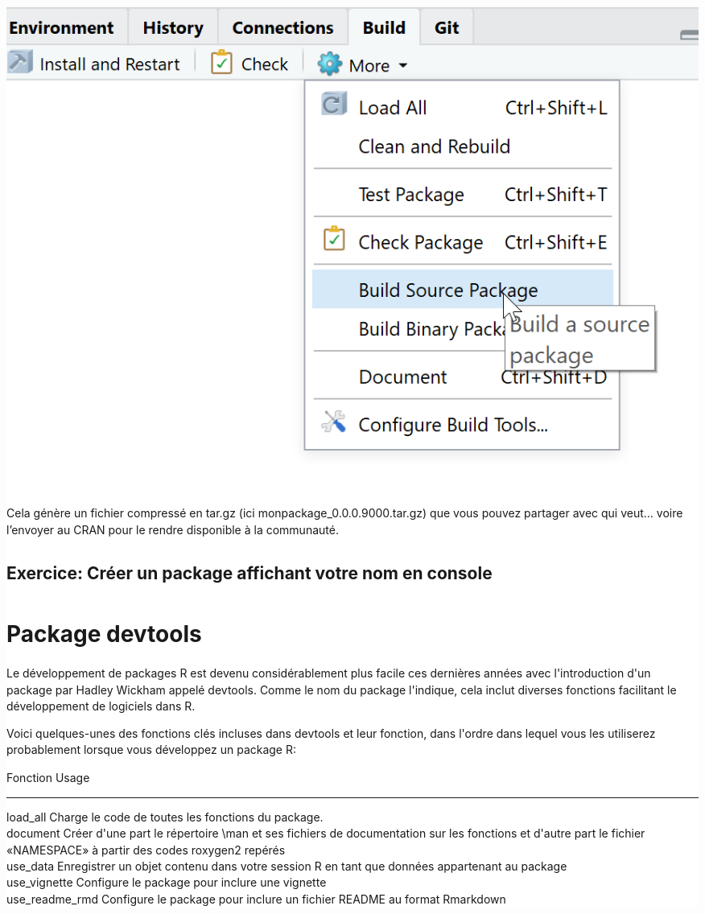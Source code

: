 ![](Images/build.png)

Cela génère un fichier compressé en tar.gz (ici monpackage_0.0.0.9000.tar.gz) que vous pouvez partager avec qui veut… voire l’envoyer au CRAN pour le rendre disponible à la communauté.


##	Exercice: Créer un package affichant votre nom en console


#	Package devtools 

Le développement de packages R est devenu considérablement plus facile ces dernières années avec l'introduction d'un package par Hadley Wickham appelé devtools. Comme le nom du package l'indique, cela inclut diverses fonctions facilitant le développement de logiciels dans R.

Voici quelques-unes des fonctions clés incluses dans devtools et leur fonction, dans l'ordre dans lequel vous les utiliserez probablement lorsque vous développez un package R:


Fonction            Usage                                                                                                                                                                                                                                                                                                                                 
------------------  --------------------------------------------------------------------------------------------------------------------------------------------------------------------------------------------------------------------------------------------------------------------------------------------------------------------------------------
load_all            Charge le code de toutes les fonctions du package.                                                                                                                                                                                                                                                                                    
document            Créer d'une part le répertoire \man et ses fichiers de documentation sur les fonctions et d'autre part le fichier «NAMESPACE» à partir des codes roxygen2 repérés                                                                                                                                                                     
use_data            Enregistrer un objet contenu dans votre session R en tant que données appartenant au package                                                                                                                                                                                                                                          
use_vignette        Configure le package pour inclure une vignette                                                                                                                                                                                                                                                                                        
use_readme_rmd      Configure le package pour inclure un fichier README au format Rmarkdown                                                                                                                                                                                                                                                               